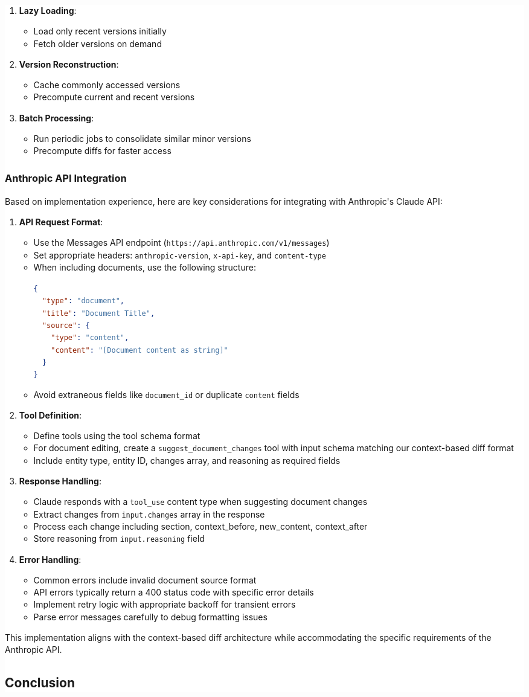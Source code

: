 1. **Lazy Loading**:
   - Load only recent versions initially
   - Fetch older versions on demand

2. **Version Reconstruction**:
   - Cache commonly accessed versions
   - Precompute current and recent versions

3. **Batch Processing**:
   - Run periodic jobs to consolidate similar minor versions
   - Precompute diffs for faster access

### Anthropic API Integration

Based on implementation experience, here are key considerations for integrating with Anthropic's Claude API:

1. **API Request Format**:
   - Use the Messages API endpoint (`https://api.anthropic.com/v1/messages`)
   - Set appropriate headers: `anthropic-version`, `x-api-key`, and `content-type`
   - When including documents, use the following structure:
     ```json
     {
       "type": "document",
       "title": "Document Title",
       "source": {
         "type": "content",
         "content": "[Document content as string]"
       }
     }
     ```
   - Avoid extraneous fields like `document_id` or duplicate `content` fields

2. **Tool Definition**:
   - Define tools using the tool schema format
   - For document editing, create a `suggest_document_changes` tool with input schema matching our context-based diff format
   - Include entity type, entity ID, changes array, and reasoning as required fields

3. **Response Handling**:
   - Claude responds with a `tool_use` content type when suggesting document changes
   - Extract changes from `input.changes` array in the response
   - Process each change including section, context_before, new_content, context_after
   - Store reasoning from `input.reasoning` field

4. **Error Handling**:
   - Common errors include invalid document source format
   - API errors typically return a 400 status code with specific error details
   - Implement retry logic with appropriate backoff for transient errors
   - Parse error messages carefully to debug formatting issues

This implementation aligns with the context-based diff architecture while accommodating the specific requirements of the Anthropic API.

## Conclusion
